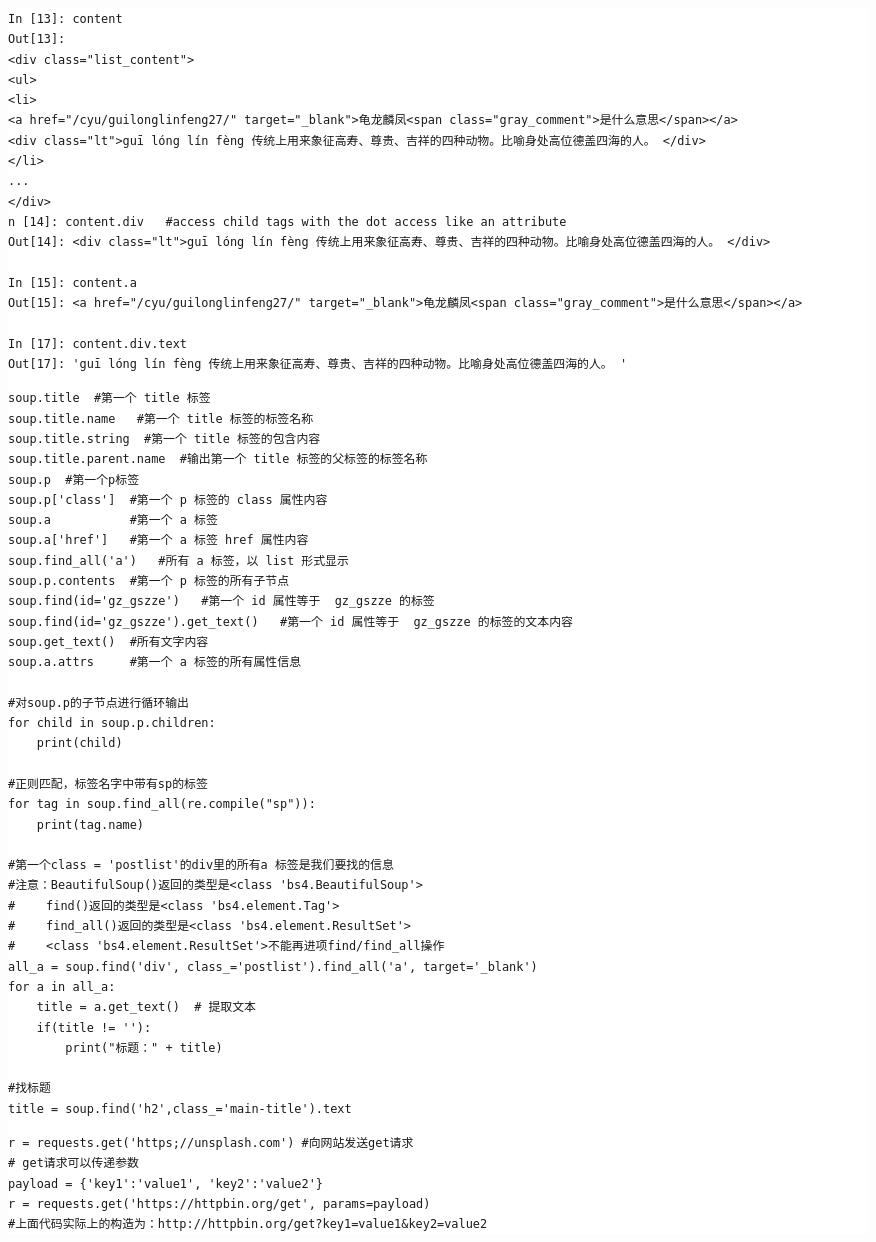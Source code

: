 ```
In [13]: content    
Out[13]: 
<div class="list_content">
<ul>
<li>
<a href="/cyu/guilonglinfeng27/" target="_blank">龟龙麟凤<span class="gray_comment">是什么意思</span></a>
<div class="lt">guī lóng lín fèng 传统上用来象征高寿、尊贵、吉祥的四种动物。比喻身处高位德盖四海的人。 </div>
</li>
...
</div>
n [14]: content.div   #access child tags with the dot access like an attribute 
Out[14]: <div class="lt">guī lóng lín fèng 传统上用来象征高寿、尊贵、吉祥的四种动物。比喻身处高位德盖四海的人。 </div>

In [15]: content.a
Out[15]: <a href="/cyu/guilonglinfeng27/" target="_blank">龟龙麟凤<span class="gray_comment">是什么意思</span></a>

In [17]: content.div.text
Out[17]: 'guī lóng lín fèng 传统上用来象征高寿、尊贵、吉祥的四种动物。比喻身处高位德盖四海的人。 '
```
```
soup.title  #第一个 title 标签
soup.title.name   #第一个 title 标签的标签名称
soup.title.string  #第一个 title 标签的包含内容
soup.title.parent.name  #输出第一个 title 标签的父标签的标签名称     
soup.p  #第一个p标签
soup.p['class']  #第一个 p 标签的 class 属性内容
soup.a           #第一个 a 标签
soup.a['href']   #第一个 a 标签 href 属性内容
soup.find_all('a')   #所有 a 标签，以 list 形式显示
soup.p.contents  #第一个 p 标签的所有子节点
soup.find(id='gz_gszze')   #第一个 id 属性等于  gz_gszze 的标签
soup.find(id='gz_gszze').get_text()   #第一个 id 属性等于  gz_gszze 的标签的文本内容
soup.get_text()  #所有文字内容
soup.a.attrs     #第一个 a 标签的所有属性信息

#对soup.p的子节点进行循环输出    
for child in soup.p.children:
    print(child)
    
#正则匹配，标签名字中带有sp的标签
for tag in soup.find_all(re.compile("sp")):
    print(tag.name)

#第一个class = 'postlist'的div里的所有a 标签是我们要找的信息
#注意：BeautifulSoup()返回的类型是<class 'bs4.BeautifulSoup'>
#　 　find()返回的类型是<class 'bs4.element.Tag'>
#　 　find_all()返回的类型是<class 'bs4.element.ResultSet'>
#　 　<class 'bs4.element.ResultSet'>不能再进项find/find_all操作
all_a = soup.find('div', class_='postlist').find_all('a', target='_blank')
for a in all_a:
    title = a.get_text()  # 提取文本
    if(title != ''):
        print("标题：" + title)
        
#找标题
title = soup.find('h2',class_='main-title').text   
```
```
r = requests.get('https;//unsplash.com') #向网站发送get请求
# get请求可以传递参数
payload = {'key1':'value1', 'key2':'value2'}
r = requests.get('https://httpbin.org/get', params=payload)
#上面代码实际上的构造为：http://httpbin.org/get?key1=value1&key2=value2
```